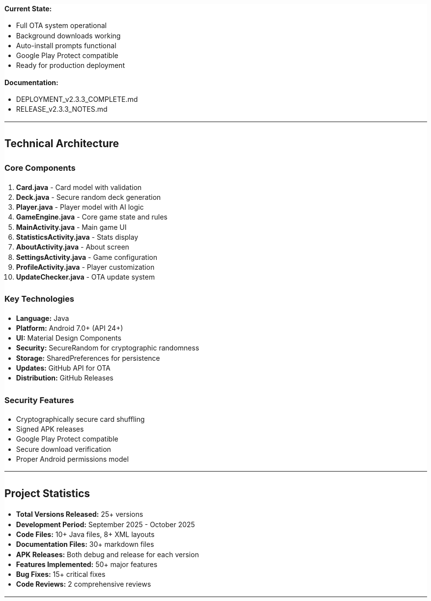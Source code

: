 **Current State:**
- Full OTA system operational
- Background downloads working
- Auto-install prompts functional
- Google Play Protect compatible
- Ready for production deployment

**Documentation:** 
- DEPLOYMENT_v2.3.3_COMPLETE.md
- RELEASE_v2.3.3_NOTES.md

---

## Technical Architecture

### Core Components

1. **Card.java** - Card model with validation
2. **Deck.java** - Secure random deck generation
3. **Player.java** - Player model with AI logic
4. **GameEngine.java** - Core game state and rules
5. **MainActivity.java** - Main game UI
6. **StatisticsActivity.java** - Stats display
7. **AboutActivity.java** - About screen
8. **SettingsActivity.java** - Game configuration
9. **ProfileActivity.java** - Player customization
10. **UpdateChecker.java** - OTA update system

### Key Technologies

- **Language:** Java
- **Platform:** Android 7.0+ (API 24+)
- **UI:** Material Design Components
- **Security:** SecureRandom for cryptographic randomness
- **Storage:** SharedPreferences for persistence
- **Updates:** GitHub API for OTA
- **Distribution:** GitHub Releases

### Security Features

- Cryptographically secure card shuffling
- Signed APK releases
- Google Play Protect compatible
- Secure download verification
- Proper Android permissions model

---

## Project Statistics

- **Total Versions Released:** 25+ versions
- **Development Period:** September 2025 - October 2025
- **Code Files:** 10+ Java files, 8+ XML layouts
- **Documentation Files:** 30+ markdown files
- **APK Releases:** Both debug and release for each version
- **Features Implemented:** 50+ major features
- **Bug Fixes:** 15+ critical fixes
- **Code Reviews:** 2 comprehensive reviews

---
